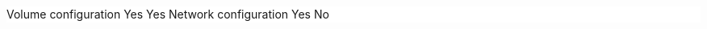 </tr>
<td>Volume configuration</td>
<td>Yes</td>
<td>Yes</td>
<td></td>
</tr>
<tr>
<td>Network configuration</td>
<td>Yes</td>
<td>No</td>
<td></td>
</tr>
</table>
